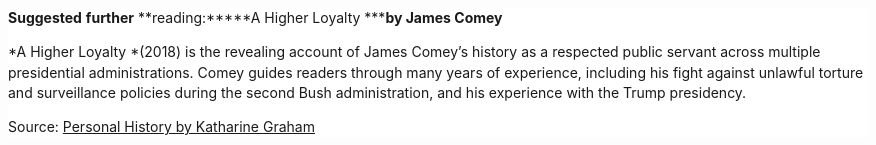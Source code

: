 **Suggested** **further** **reading:*****A Higher Loyalty *****by James Comey**

*A Higher Loyalty *(2018) is the revealing account of James Comey’s history as a respected public servant across multiple presidential administrations. Comey guides readers through many years of experience, including his fight against unlawful torture and surveillance policies during the second Bush administration, and his experience with the Trump presidency.


Source: [Personal History by Katharine Graham](https://www.blinkist.com/en/nc/daily/reader/personal-history-en/)